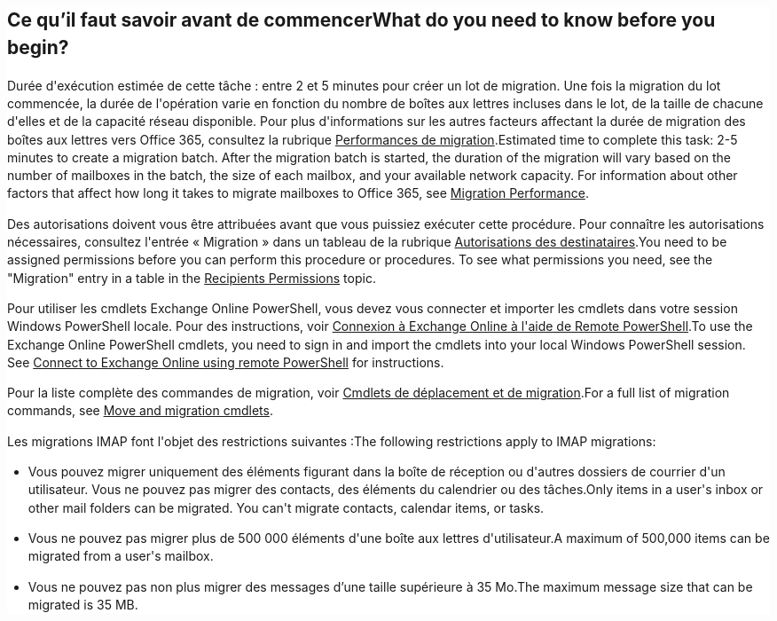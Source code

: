 ## <a name="what-do-you-need-to-know-before-you-begin"></a><span data-ttu-id="1c82c-109">Ce qu’il faut savoir avant de commencer</span><span class="sxs-lookup"><span data-stu-id="1c82c-109">What do you need to know before you begin?</span></span>

<span data-ttu-id="1c82c-p103">Durée d'exécution estimée de cette tâche : entre 2 et 5 minutes pour créer un lot de migration. Une fois la migration du lot commencée, la durée de l'opération varie en fonction du nombre de boîtes aux lettres incluses dans le lot, de la taille de chacune d'elles et de la capacité réseau disponible. Pour plus d'informations sur les autres facteurs affectant la durée de migration des boîtes aux lettres vers Office 365, consultez la rubrique [Performances de migration](https://go.microsoft.com/fwlink/p/?LinkId=275079).</span><span class="sxs-lookup"><span data-stu-id="1c82c-p103">Estimated time to complete this task: 2-5 minutes to create a migration batch. After the migration batch is started, the duration of the migration will vary based on the number of mailboxes in the batch, the size of each mailbox, and your available network capacity. For information about other factors that affect how long it takes to migrate mailboxes to Office 365, see [Migration Performance](https://go.microsoft.com/fwlink/p/?LinkId=275079).</span></span>
  
<span data-ttu-id="1c82c-p104">Des autorisations doivent vous être attribuées avant que vous puissiez exécuter cette procédure. Pour connaître les autorisations nécessaires, consultez l'entrée « Migration » dans un tableau de la rubrique [Autorisations des destinataires](https://go.microsoft.com/fwlink/p/?LinkId=534105).</span><span class="sxs-lookup"><span data-stu-id="1c82c-p104">You need to be assigned permissions before you can perform this procedure or procedures. To see what permissions you need, see the "Migration" entry in a table in the [Recipients Permissions](https://go.microsoft.com/fwlink/p/?LinkId=534105) topic.</span></span>
  
<span data-ttu-id="1c82c-p105">Pour utiliser les cmdlets Exchange Online PowerShell, vous devez vous connecter et importer les cmdlets dans votre session Windows PowerShell locale. Pour des instructions, voir [Connexion à Exchange Online à l'aide de Remote PowerShell](https://go.microsoft.com/fwlink/p/?LinkId=534121).</span><span class="sxs-lookup"><span data-stu-id="1c82c-p105">To use the Exchange Online PowerShell cmdlets, you need to sign in and import the cmdlets into your local Windows PowerShell session. See [Connect to Exchange Online using remote PowerShell](https://go.microsoft.com/fwlink/p/?LinkId=534121) for instructions.</span></span>
  
<span data-ttu-id="1c82c-117">Pour la liste complète des commandes de migration, voir [Cmdlets de déplacement et de migration](https://go.microsoft.com/fwlink/p/?LinkId=534750).</span><span class="sxs-lookup"><span data-stu-id="1c82c-117">For a full list of migration commands, see [Move and migration cmdlets](https://go.microsoft.com/fwlink/p/?LinkId=534750).</span></span>
  
<span data-ttu-id="1c82c-118">Les migrations IMAP font l'objet des restrictions suivantes :</span><span class="sxs-lookup"><span data-stu-id="1c82c-118">The following restrictions apply to IMAP migrations:</span></span>
  
- <span data-ttu-id="1c82c-p106">Vous pouvez migrer uniquement des éléments figurant dans la boîte de réception ou d'autres dossiers de courrier d'un utilisateur. Vous ne pouvez pas migrer des contacts, des éléments du calendrier ou des tâches.</span><span class="sxs-lookup"><span data-stu-id="1c82c-p106">Only items in a user's inbox or other mail folders can be migrated. You can't migrate contacts, calendar items, or tasks.</span></span>
    
- <span data-ttu-id="1c82c-121">Vous ne pouvez pas migrer plus de 500 000 éléments d'une boîte aux lettres d'utilisateur.</span><span class="sxs-lookup"><span data-stu-id="1c82c-121">A maximum of 500,000 items can be migrated from a user's mailbox.</span></span>
    
- <span data-ttu-id="1c82c-122">Vous ne pouvez pas non plus migrer des messages d’une taille supérieure à 35 Mo.</span><span class="sxs-lookup"><span data-stu-id="1c82c-122">The maximum message size that can be migrated is 35 MB.</span></span>
    